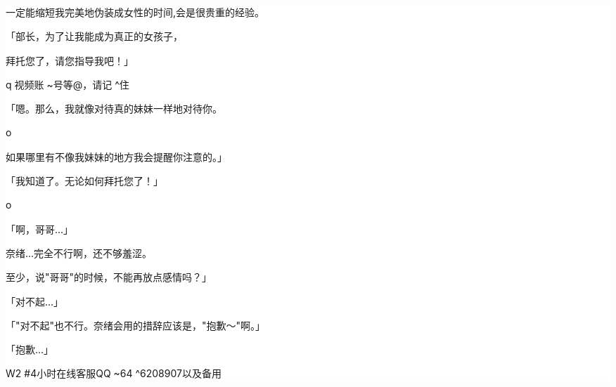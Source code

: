 

一定能缩短我完美地伪装成女性的时间,会是很贵重的经验。





「部长，为了让我能成为真正的女孩子，



拜托您了，请您指导我吧！」



q 视频账 ~号等@，请记 ^住



「嗯。那么，我就像对待真的妹妹一样地对待你。

o



如果哪里有不像我妹妹的地方我会提醒你注意的。」



「我知道了。无论如何拜托您了！」









o







「啊，哥哥...」





奈绪...完全不行啊，还不够羞涩。



至少，说"哥哥"的时候，不能再放点感情吗？」





「对不起...」



「"对不起"也不行。奈绪会用的措辞应该是，"抱歉～"啊。」





「抱歉...」

W2 #4小时在线客服QQ ~64 ^6208907以及备用

